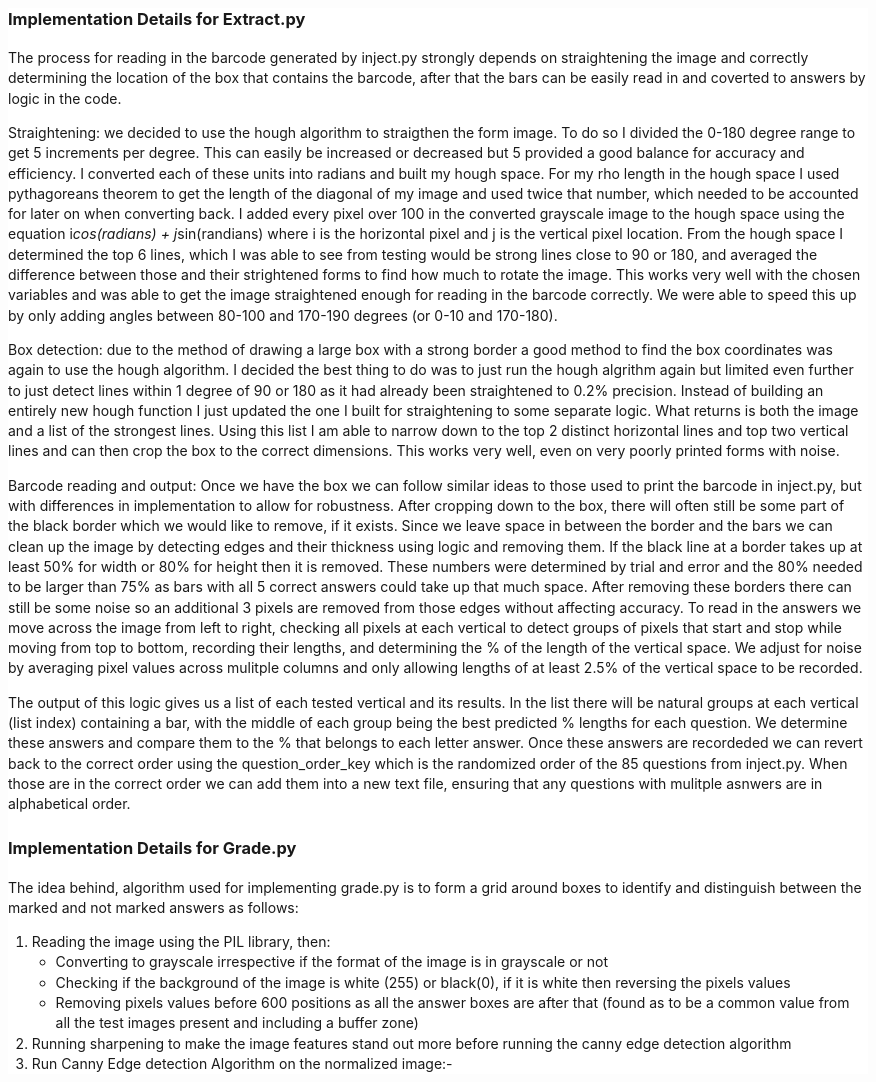 ### Implementation Details for Extract.py
The process for reading in the barcode generated by inject.py strongly depends on straightening the image and correctly determining the location of the box that contains the barcode, after that the bars can be easily read in and coverted to answers by logic in the code.

Straightening: we decided to use the hough algorithm to straigthen the form image. To do so I divided the 0-180 degree range to get 5 increments per degree. This can easily be increased or decreased but 5 provided a good balance for accuracy and efficiency. I converted each of these units into radians and built my hough space. For my rho length in the hough space I used pythagoreans theorem to get the length of the diagonal of my image and used twice that number, which needed to be accounted for later on when converting back. I added every pixel over 100 in the converted grayscale image to the hough space using the equation i*cos(radians) + j*sin(randians) where i is the horizontal pixel and j is the vertical pixel location. From the hough space I determined the top 6 lines, which I was able to see from testing would be strong lines close to 90 or 180, and averaged the difference between those and their strightened forms to find how much to rotate the image. This works very well with the chosen variables and was able to get the image straightened enough for reading in the barcode correctly. We were able to speed this up by only adding angles between 80-100 and 170-190 degrees (or 0-10 and 170-180). 

Box detection: due to the method of drawing a large box with a strong border a good method to find the box coordinates was again to use the hough algorithm. I decided the best thing to do was to just run the hough algrithm again but limited even further to just detect lines within 1 degree of 90 or 180 as it had already been straightened to 0.2% precision. Instead of building an entirely new hough function I just updated the one I built for straightening to some separate logic. What returns is both the image and a list of the strongest lines. Using this list I am able to narrow down to the top 2 distinct horizontal lines and top two vertical lines and can then crop the box to the correct dimensions. This works very well, even on very poorly printed forms with noise. 

Barcode reading and output: Once we have the box we can follow similar ideas to those used to print the barcode in inject.py, but with differences in implementation to allow for robustness. After cropping down to the box, there will often still be some part of the black border which we would like to remove, if it exists. Since we leave space in between the border and the bars we can clean up the image by detecting edges and their thickness using logic and removing them. If the black line at a border takes up at least 50% for width or 80% for height then it is removed. These numbers were determined by trial and error and the 80% needed to be larger than 75% as bars with all 5 correct answers could take up that much space. After removing these borders there can still be some noise so an additional 3 pixels are removed from those edges without affecting accuracy.
To read in the answers we move across the image from left to right, checking all pixels at each vertical to detect groups of pixels that start and stop while moving from top to bottom, recording their lengths, and determining the % of the length of the vertical space. We adjust for noise by averaging pixel values across mulitple columns and only allowing lengths of at least 2.5% of the vertical space to be recorded.

The output of this logic gives us a list of each tested vertical and its results. In the list there will be natural groups at each vertical (list index) containing a bar, with the middle of each group being the best predicted % lengths for each question. We determine these answers and compare them to the % that belongs to each letter answer.
Once these answers are recordeded we can revert back to the correct order using the question_order_key which is the randomized order of the 85 questions from inject.py. When those are in the correct order we can add them into a new text file, ensuring that any questions with mulitple asnwers are in alphabetical order.

### Implementation Details for Grade.py
The idea behind, algorithm used for implementing grade.py is to form a grid around boxes to identify and distinguish between the marked and not marked answers as follows:
1. Reading the image using the PIL library, then:
    - Converting to grayscale irrespective if the format of the image is in grayscale or not
    - Checking if the background of the image is white (255) or black(0), if it is white then reversing the pixels values
    - Removing pixels values before 600 positions as all the answer boxes are after that (found as to be a common value from all the test images present and including a buffer zone)
2. Running sharpening to make the image features stand out more before running the canny edge detection algorithm
3. Run Canny Edge detection Algorithm on the normalized image:-